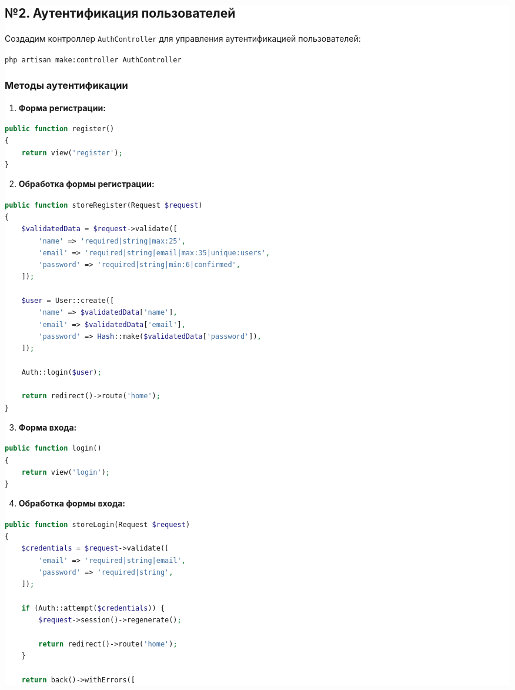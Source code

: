 ## №2. Аутентификация пользователей

Создадим контроллер `AuthController` для управления аутентификацией пользователей:

```bash
php artisan make:controller AuthController
```

### Методы аутентификации

1. **Форма регистрации:**

```php
public function register()
{
    return view('register');
}
```

2. **Обработка формы регистрации:**

```php
public function storeRegister(Request $request)
{
    $validatedData = $request->validate([
        'name' => 'required|string|max:25',
        'email' => 'required|string|email|max:35|unique:users',
        'password' => 'required|string|min:6|confirmed',
    ]);

    $user = User::create([
        'name' => $validatedData['name'],
        'email' => $validatedData['email'],
        'password' => Hash::make($validatedData['password']),
    ]);

    Auth::login($user);

    return redirect()->route('home');
}
```

3. **Форма входа:**

```php
public function login()
{
    return view('login');
}
```

4. **Обработка формы входа:**

```php
public function storeLogin(Request $request)
{
    $credentials = $request->validate([
        'email' => 'required|string|email',
        'password' => 'required|string',
    ]);

    if (Auth::attempt($credentials)) {
        $request->session()->regenerate();

        return redirect()->route('home');
    }

    return back()->withErrors([
```